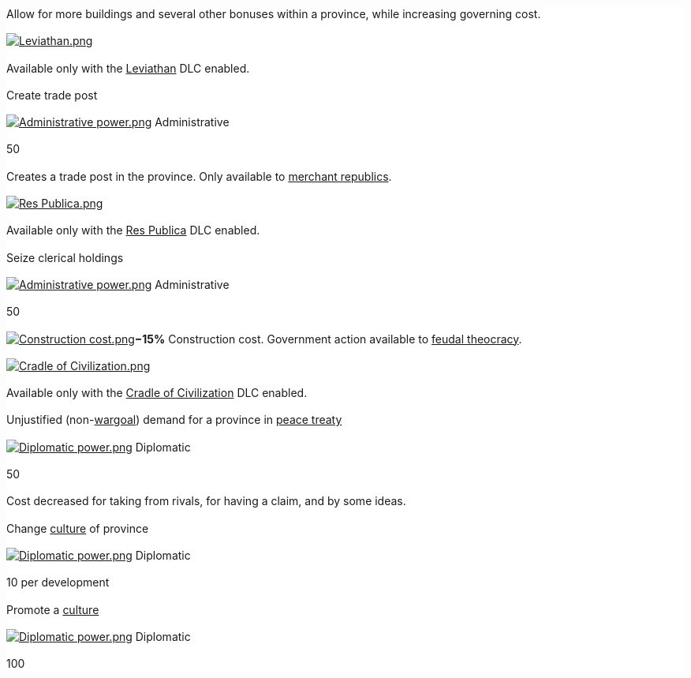 Allow for more buildings and several other bonuses within a province, while increasing governing cost.

[![Leviathan.png](/images/thumb/0/0a/Leviathan.png/28px-Leviathan.png)](/Leviathan "Leviathan")

Available only with the [Leviathan](/Leviathan "Leviathan") DLC enabled.

Create trade post

[![Administrative power.png](/images/e/ef/Administrative_power.png)](/Administrative_power "Administrative power") Administrative

50

Creates a trade post in the province. Only available to [merchant republics](/Government#Republics "Government").

[![Res Publica.png](/images/thumb/b/b5/Res_Publica.png/28px-Res_Publica.png)](/Res_Publica "Res Publica")

Available only with the [Res Publica](/Res_Publica "Res Publica") DLC enabled.

Seize clerical holdings

[![Administrative power.png](/images/e/ef/Administrative_power.png)](/Administrative_power "Administrative power") Administrative

50

[![Construction cost.png](/images/thumb/a/a3/Construction_cost.png/28px-Construction_cost.png)](/Construction_cost "Construction cost")**−15%** Construction cost. Government action available to [feudal theocracy](/Government#Feudal_Theocracy "Government").

[![Cradle of Civilization.png](/images/thumb/2/23/Cradle_of_Civilization.png/28px-Cradle_of_Civilization.png)](/Cradle_of_Civilization "Cradle of Civilization")

Available only with the [Cradle of Civilization](/Cradle_of_Civilization "Cradle of Civilization") DLC enabled.

Unjustified (non-[wargoal](/Wargoal "Wargoal")) demand for a province in [peace treaty](/Diplomacy "Diplomacy")

[![Diplomatic power.png](/images/d/da/Diplomatic_power.png)](/Diplomatic_power "Diplomatic power") Diplomatic

50

Cost decreased for taking from rivals, for having a claim, and by some ideas.

Change [culture](/Culture "Culture") of province

[![Diplomatic power.png](/images/d/da/Diplomatic_power.png)](/Diplomatic_power "Diplomatic power") Diplomatic

10 per development

Promote a [culture](/Culture "Culture")

[![Diplomatic power.png](/images/d/da/Diplomatic_power.png)](/Diplomatic_power "Diplomatic power") Diplomatic

100
